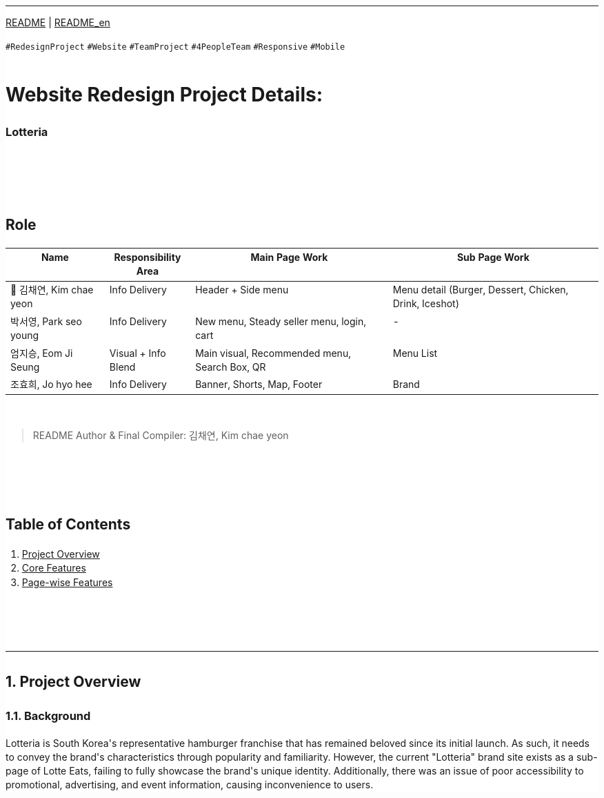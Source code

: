 
---
[README](https://github.com/dkssud-dus/webRedesign-Lotteria/blob/main/README.md) | [README_en](https://github.com/dkssud-dus/webRedesign-Lotteria/blob/main/README_en.md)

`#RedesignProject` `#Website` `#TeamProject` `#4PeopleTeam` `#Responsive` `#Mobile`
# **Website Redesign Project Details:**
### Lotteria

<br/>
<br/>
<br/>

## **Role**
| Name         | Responsibility Area           | Main Page Work                                          | Sub Page Work                                                  |
|--------------|-------------------------------|---------------------------------------------------------|----------------------------------------------------------------|
| 👑 김채연, Kim chae yeon | Info Delivery                 | Header + Side menu                                | Menu detail (Burger, Dessert, Chicken, Drink, Iceshot)                            |
| 박서영, Park seo young | Info Delivery        | New menu, Steady seller menu, login, cart                          | -                 |
| 엄지승, Eom Ji Seung   | Visual + Info Blend           | Main visual, Recommended menu, Search Box, QR                          | Menu List                                                           |
| 조효희, Jo hyo hee   | Info Delivery    | Banner, Shorts, Map, Footer          | Brand                                    |

</br>

> README Author & Final Compiler: 김채연, Kim chae yeon

<br/>
<br/>
<br/>

## Table of Contents

1. [Project Overview](#1-Project-Overview)   
2. [Core Features](#2-Core-Features)   
3. [Page-wise Features](#3-Page-wise-Features)    
   
</br>
</br>
</br>

---

## 1. Project Overview
### 1.1. Background
Lotteria is South Korea's representative hamburger franchise that has remained beloved since its initial launch. As such, it needs to convey the brand's characteristics through popularity and familiarity. However, the current "Lotteria" brand site exists as a sub-page of Lotte Eats, failing to fully showcase the brand's unique identity. Additionally, there was an issue of poor accessibility to promotional, advertising, and event information, causing inconvenience to users.
